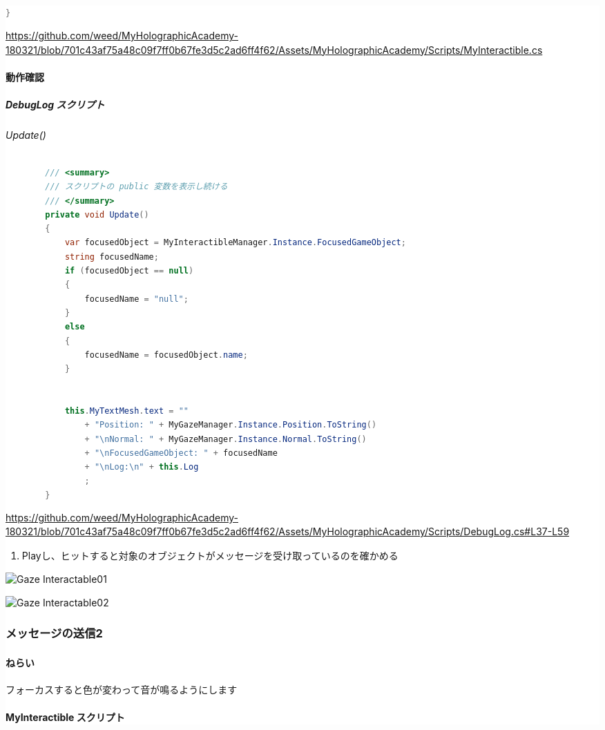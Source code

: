 ```csharp
}
```

https://github.com/weed/MyHolographicAcademy-180321/blob/701c43af75a48c09f7ff0b67fe3d5c2ad6ff4f62/Assets/MyHolographicAcademy/Scripts/MyInteractible.cs

#### 動作確認
##### DebugLog スクリプト
###### Update()

```csharp
        /// <summary>
        /// スクリプトの public 変数を表示し続ける
        /// </summary>
        private void Update()
        {
            var focusedObject = MyInteractibleManager.Instance.FocusedGameObject;
            string focusedName;
            if (focusedObject == null)
            {
                focusedName = "null";
            }
            else
            {
                focusedName = focusedObject.name;
            }


            this.MyTextMesh.text = ""
                + "Position: " + MyGazeManager.Instance.Position.ToString()
                + "\nNormal: " + MyGazeManager.Instance.Normal.ToString()
                + "\nFocusedGameObject: " + focusedName
                + "\nLog:\n" + this.Log
                ;
        }
```

https://github.com/weed/MyHolographicAcademy-180321/blob/701c43af75a48c09f7ff0b67fe3d5c2ad6ff4f62/Assets/MyHolographicAcademy/Scripts/DebugLog.cs#L37-L59

1. Playし、ヒットすると対象のオブジェクトがメッセージを受け取っているのを確かめる

![Gaze Interactable01](Readme_Data/gaze-interactable01.png)

![Gaze Interactable02](Readme_Data/gaze-interactable02.png)

### メッセージの送信2
#### ねらい
フォーカスすると色が変わって音が鳴るようにします
#### MyInteractible スクリプト
